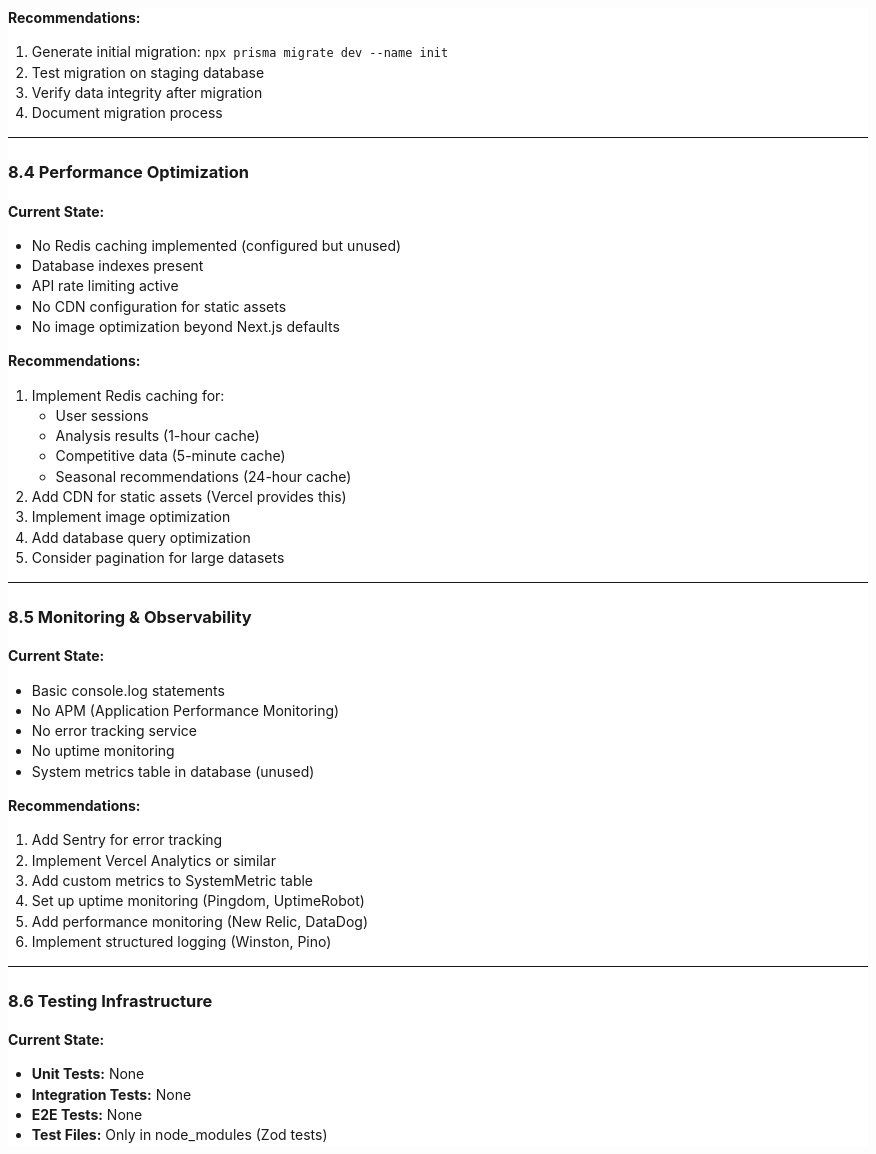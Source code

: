 **Recommendations:**
1. Generate initial migration: `npx prisma migrate dev --name init`
2. Test migration on staging database
3. Verify data integrity after migration
4. Document migration process

---

### 8.4 Performance Optimization

**Current State:**
- No Redis caching implemented (configured but unused)
- Database indexes present
- API rate limiting active
- No CDN configuration for static assets
- No image optimization beyond Next.js defaults

**Recommendations:**
1. Implement Redis caching for:
   - User sessions
   - Analysis results (1-hour cache)
   - Competitive data (5-minute cache)
   - Seasonal recommendations (24-hour cache)
2. Add CDN for static assets (Vercel provides this)
3. Implement image optimization
4. Add database query optimization
5. Consider pagination for large datasets

---

### 8.5 Monitoring & Observability

**Current State:**
- Basic console.log statements
- No APM (Application Performance Monitoring)
- No error tracking service
- No uptime monitoring
- System metrics table in database (unused)

**Recommendations:**
1. Add Sentry for error tracking
2. Implement Vercel Analytics or similar
3. Add custom metrics to SystemMetric table
4. Set up uptime monitoring (Pingdom, UptimeRobot)
5. Add performance monitoring (New Relic, DataDog)
6. Implement structured logging (Winston, Pino)

---

### 8.6 Testing Infrastructure

**Current State:**
- **Unit Tests:** None
- **Integration Tests:** None
- **E2E Tests:** None
- **Test Files:** Only in node_modules (Zod tests)
